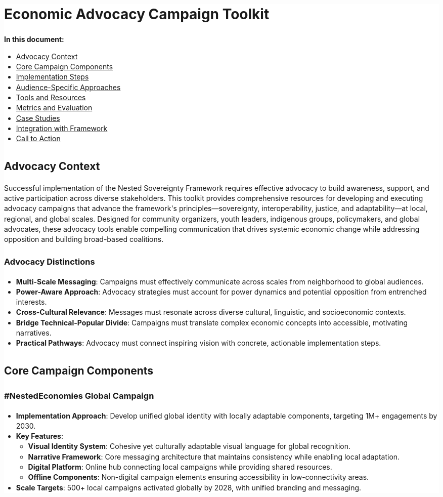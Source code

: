 # Economic Advocacy Campaign Toolkit

**In this document:**
* [Advocacy Context](#advocacy-context)
* [Core Campaign Components](#core-campaign-components)
* [Implementation Steps](#implementation-steps)
* [Audience-Specific Approaches](#audience-specific-approaches)
* [Tools and Resources](#tools-and-resources)
* [Metrics and Evaluation](#metrics-and-evaluation)
* [Case Studies](#case-studies)
* [Integration with Framework](#integration-with-framework)
* [Call to Action](#call-to-action)

## Advocacy Context

Successful implementation of the Nested Sovereignty Framework requires effective advocacy to build awareness, support, and active participation across diverse stakeholders. This toolkit provides comprehensive resources for developing and executing advocacy campaigns that advance the framework's principles—sovereignty, interoperability, justice, and adaptability—at local, regional, and global scales. Designed for community organizers, youth leaders, indigenous groups, policymakers, and global advocates, these advocacy tools enable compelling communication that drives systemic economic change while addressing opposition and building broad-based coalitions.

### Advocacy Distinctions
- **Multi-Scale Messaging**: Campaigns must effectively communicate across scales from neighborhood to global audiences.
- **Power-Aware Approach**: Advocacy strategies must account for power dynamics and potential opposition from entrenched interests.
- **Cross-Cultural Relevance**: Messages must resonate across diverse cultural, linguistic, and socioeconomic contexts.
- **Bridge Technical-Popular Divide**: Campaigns must translate complex economic concepts into accessible, motivating narratives.
- **Practical Pathways**: Advocacy must connect inspiring vision with concrete, actionable implementation steps.

## Core Campaign Components

### #NestedEconomies Global Campaign
- **Implementation Approach**: Develop unified global identity with locally adaptable components, targeting 1M+ engagements by 2030.
- **Key Features**:
  - **Visual Identity System**: Cohesive yet culturally adaptable visual language for global recognition.
  - **Narrative Framework**: Core messaging architecture that maintains consistency while enabling local adaptation.
  - **Digital Platform**: Online hub connecting local campaigns while providing shared resources.
  - **Offline Components**: Non-digital campaign elements ensuring accessibility in low-connectivity areas.
- **Scale Targets**: 500+ local campaigns activated globally by 2028, with unified branding and messaging.
